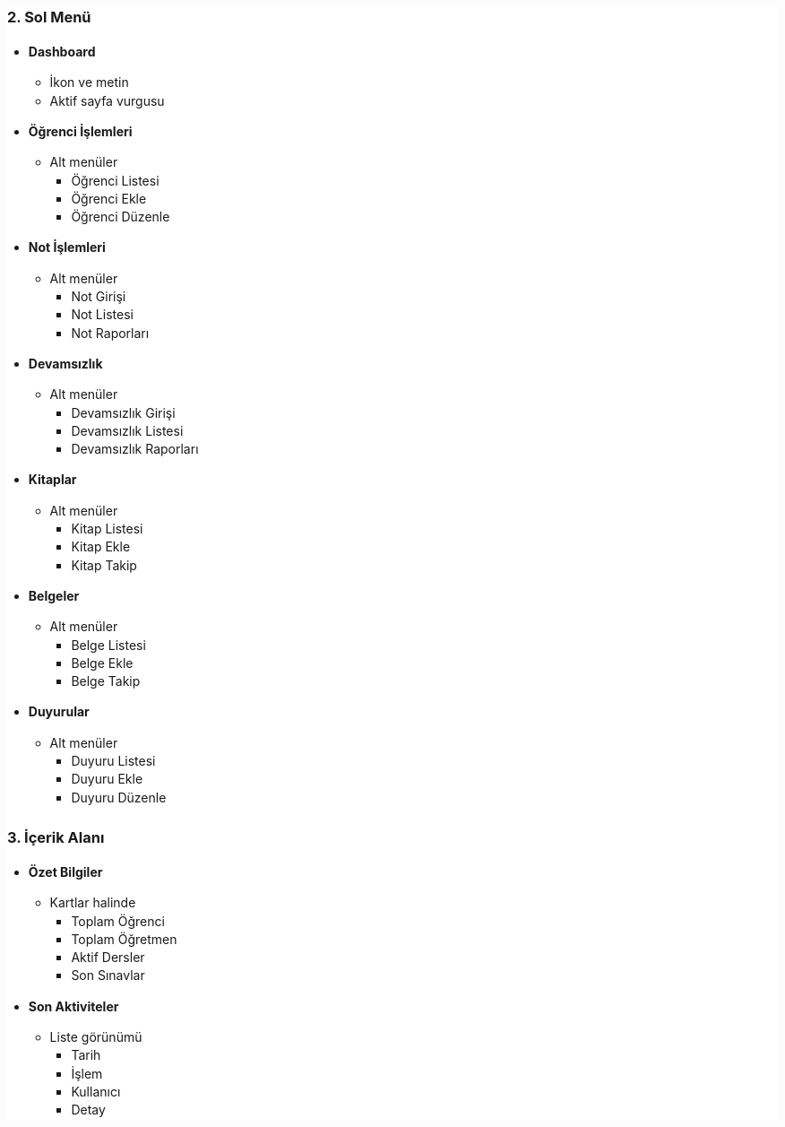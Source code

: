 ### 2. Sol Menü
- **Dashboard**
  - İkon ve metin
  - Aktif sayfa vurgusu

- **Öğrenci İşlemleri**
  - Alt menüler
    - Öğrenci Listesi
    - Öğrenci Ekle
    - Öğrenci Düzenle

- **Not İşlemleri**
  - Alt menüler
    - Not Girişi
    - Not Listesi
    - Not Raporları

- **Devamsızlık**
  - Alt menüler
    - Devamsızlık Girişi
    - Devamsızlık Listesi
    - Devamsızlık Raporları

- **Kitaplar**
  - Alt menüler
    - Kitap Listesi
    - Kitap Ekle
    - Kitap Takip

- **Belgeler**
  - Alt menüler
    - Belge Listesi
    - Belge Ekle
    - Belge Takip

- **Duyurular**
  - Alt menüler
    - Duyuru Listesi
    - Duyuru Ekle
    - Duyuru Düzenle

### 3. İçerik Alanı
- **Özet Bilgiler**
  - Kartlar halinde
    - Toplam Öğrenci
    - Toplam Öğretmen
    - Aktif Dersler
    - Son Sınavlar

- **Son Aktiviteler**
  - Liste görünümü
    - Tarih
    - İşlem
    - Kullanıcı
    - Detay
